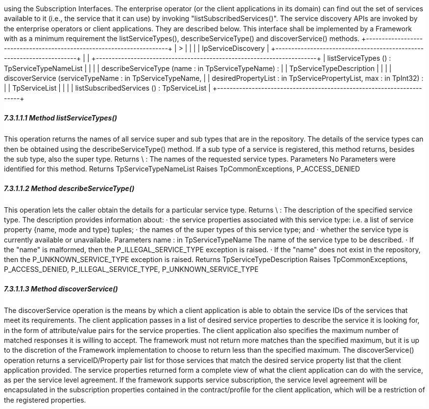 using the Subscription Interfaces. The enterprise operator (or the client
applications in its domain) can find out the set of services available to it
(i.e., the service that it can use) by invoking \"listSubscribedServices()\".
The service discovery APIs are invoked by the enterprise operators or client
applications. They are described below. This interface shall be implemented by
a Framework with as a minimum requirement the listServiceTypes(),
describeServiceType() and discoverService() methods.
+----------------------------------------------------------------------+ | \> | | | | IpServiceDiscovery | +----------------------------------------------------------------------+ | | +----------------------------------------------------------------------+ | listServiceTypes () : TpServiceTypeNameList | | | | describeServiceType (name : in TpServiceTypeName) : | | TpServiceTypeDescription | | | | discoverService (serviceTypeName : in TpServiceTypeName, | | desiredPropertyList : in TpServicePropertyList, max : in TpInt32) : | | TpServiceList | | | | listSubscribedServices () : TpServiceList | +----------------------------------------------------------------------+
##### 7.3.1.1.1 Method listServiceTypes()
This operation returns the names of all service super and sub types that are
in the repository. The details of the service types can then be obtained using
the describeServiceType() method. If a sub type of a service is registered,
this method returns, besides the sub type, also the super type.
Returns \ : The names of the requested service types.
Parameters
No Parameters were identified for this method.
Returns
TpServiceTypeNameList
Raises
TpCommonExceptions, P_ACCESS_DENIED
##### 7.3.1.1.2 Method describeServiceType()
This operation lets the caller obtain the details for a particular service
type.
Returns \ : The description of the specified service
type. The description provides information about: · the service properties
associated with this service type: i.e. a list of service property {name, mode
and type} tuples; · the names of the super types of this service type; and ·
whether the service type is currently available or unavailable.
Parameters
name : in TpServiceTypeName
The name of the service type to be described.
· If the \"name\" is malformed, then the P_ILLEGAL_SERVICE_TYPE exception is
raised.
· If the \"name\" does not exist in the repository, then the
P_UNKNOWN_SERVICE_TYPE exception is raised.
Returns
TpServiceTypeDescription
Raises
TpCommonExceptions, P_ACCESS_DENIED, P_ILLEGAL_SERVICE_TYPE,
P_UNKNOWN_SERVICE_TYPE
##### 7.3.1.1.3 Method discoverService()
The discoverService operation is the means by which a client application is
able to obtain the service IDs of the services that meet its requirements. The
client application passes in a list of desired service properties to describe
the service it is looking for, in the form of attribute/value pairs for the
service properties. The client application also specifies the maximum number
of matched responses it is willing to accept. The framework must not return
more matches than the specified maximum, but it is up to the discretion of the
Framework implementation to choose to return less than the specified maximum.
The discoverService() operation returns a serviceID/Property pair list for
those services that match the desired service property list that the client
application provided. The service properties returned form a complete view of
what the client application can do with the service, as per the service level
agreement. If the framework supports service subscription, the service level
agreement will be encapsulated in the subscription properties contained in the
contract/profile for the client application, which will be a restriction of
the registered properties.